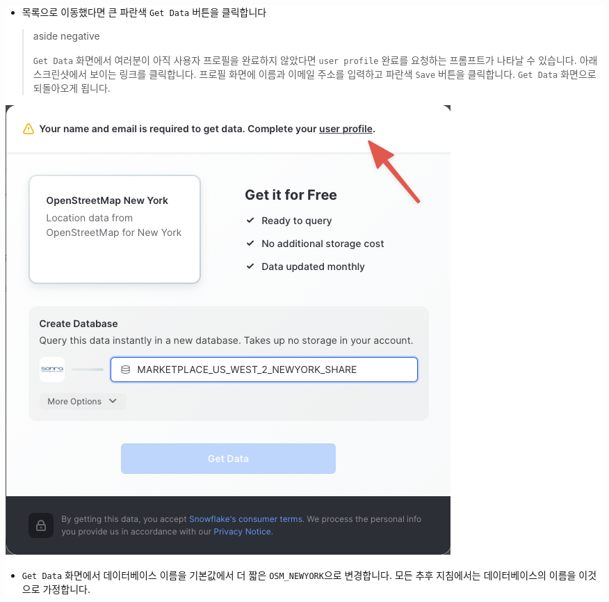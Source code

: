 - 목록으로 이동했다면 큰 파란색 `Get Data` 버튼을 클릭합니다

> aside negative
> 
>  `Get Data` 화면에서 여러분이 아직 사용자 프로필을 완료하지 않았다면 `user profile` 완료를 요청하는 프롬프트가 나타날 수 있습니다. 아래 스크린샷에서 보이는 링크를 클릭합니다. 프로필 화면에 이름과 이메일 주소를 입력하고 파란색 `Save` 버튼을 클릭합니다. `Get Data` 화면으로 되돌아오게 됩니다.

![set-profile-image](assets/snowflake_profile_prompt.png)

- `Get Data` 화면에서 데이터베이스 이름을 기본값에서 더 짧은 `OSM_NEWYORK`으로 변경합니다. 모든 추후 지침에서는 데이터베이스의 이름을 이것으로 가정합니다.
